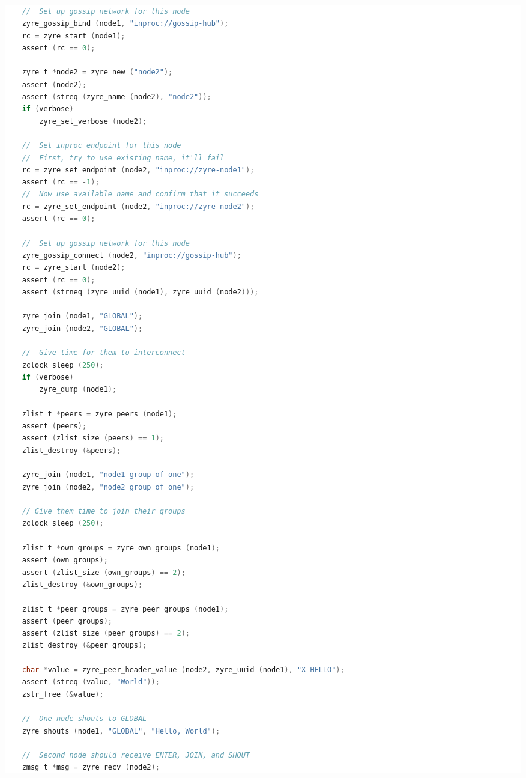 ```c
    //  Set up gossip network for this node
    zyre_gossip_bind (node1, "inproc://gossip-hub");
    rc = zyre_start (node1);
    assert (rc == 0);
    
    zyre_t *node2 = zyre_new ("node2");
    assert (node2);
    assert (streq (zyre_name (node2), "node2"));
    if (verbose)
        zyre_set_verbose (node2);
    
    //  Set inproc endpoint for this node
    //  First, try to use existing name, it'll fail
    rc = zyre_set_endpoint (node2, "inproc://zyre-node1");
    assert (rc == -1);
    //  Now use available name and confirm that it succeeds
    rc = zyre_set_endpoint (node2, "inproc://zyre-node2");
    assert (rc == 0);
    
    //  Set up gossip network for this node
    zyre_gossip_connect (node2, "inproc://gossip-hub");
    rc = zyre_start (node2);
    assert (rc == 0);
    assert (strneq (zyre_uuid (node1), zyre_uuid (node2)));
    
    zyre_join (node1, "GLOBAL");
    zyre_join (node2, "GLOBAL");
    
    //  Give time for them to interconnect
    zclock_sleep (250);
    if (verbose)
        zyre_dump (node1);
    
    zlist_t *peers = zyre_peers (node1);
    assert (peers);
    assert (zlist_size (peers) == 1);
    zlist_destroy (&peers);
    
    zyre_join (node1, "node1 group of one");
    zyre_join (node2, "node2 group of one");
    
    // Give them time to join their groups
    zclock_sleep (250);
    
    zlist_t *own_groups = zyre_own_groups (node1);
    assert (own_groups);
    assert (zlist_size (own_groups) == 2);
    zlist_destroy (&own_groups);
    
    zlist_t *peer_groups = zyre_peer_groups (node1);
    assert (peer_groups);
    assert (zlist_size (peer_groups) == 2);
    zlist_destroy (&peer_groups);
    
    char *value = zyre_peer_header_value (node2, zyre_uuid (node1), "X-HELLO");
    assert (streq (value, "World"));
    zstr_free (&value);
    
    //  One node shouts to GLOBAL
    zyre_shouts (node1, "GLOBAL", "Hello, World");
    
    //  Second node should receive ENTER, JOIN, and SHOUT
    zmsg_t *msg = zyre_recv (node2);
```